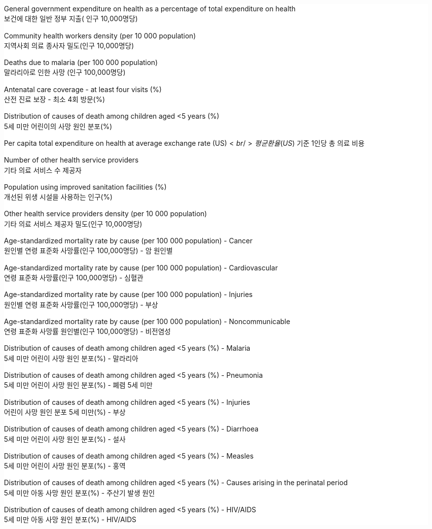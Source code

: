 General government expenditure on health as a percentage of total expenditure on health<br/>
보건에 대한 일반 정부 지출( 인구 10,000명당)<br/>

Community health workers density (per 10 000 population)<br/>
지역사회 의료 종사자 밀도(인구 10,000명당)<br/>

Deaths due to malaria (per 100 000 population)<br/>
말라리아로 인한 사망 (인구 100,000명당)<br/>

Antenatal care coverage - at least four visits (%)<br/>
산전 진료 보장 - 최소 4회 방문(%)<br/>

Distribution of causes of death among children aged <5 years (%)<br/>
5세 미만 어린이의 사망 원인 분포(%)<br/>

Per capita total expenditure on health at average exchange rate (US$)<br/>
평균 환율(US$) 기준 1인당 총 의료 비용<br/>

Number of other health service providers<br/>
기타 의료 서비스 수 제공자<br/>

Population using improved sanitation facilities (%)<br/>
개선된 위생 시설을 사용하는 인구(%)<br/>

Other health service providers density (per 10 000 population)<br/>
기타 의료 서비스 제공자 밀도(인구 10,000명당)<br/>

Age-standardized mortality rate by cause (per 100 000 population) - Cancer<br/>
원인별 연령 표준화 사망률(인구 100,000명당) - 암 원인별<br/>

Age-standardized mortality rate by cause (per 100 000 population) - Cardiovascular<br/>
연령 표준화 사망률(인구 100,000명당) - 심혈관<br/>

Age-standardized mortality rate by cause (per 100 000 population) - Injuries<br/>
원인별 연령 표준화 사망률(인구 100,000명당) - 부상<br/>

Age-standardized mortality rate by cause (per 100 000 population) - Noncommunicable<br/>
연령 표준화 사망률 원인별(인구 100,000명당) - 비전염성<br/>

Distribution of causes of death among children aged <5 years (%) - Malaria<br/>
5세 미만 어린이 사망 원인 분포(%) - 말라리아<br/>

Distribution of causes of death among children aged <5 years (%) - Pneumonia<br/>
5세 미만 어린이 사망 원인 분포(%) - 폐렴 5세 미만<br/>

Distribution of causes of death among children aged <5 years (%) - Injuries<br/>
어린이 사망 원인 분포 5세 미만(%) - 부상<br/>

Distribution of causes of death among children aged <5 years (%) - Diarrhoea<br/>
5세 미만 어린이 사망 원인 분포(%) - 설사<br/>

Distribution of causes of death among children aged <5 years (%) - Measles<br/>
5세 미만 어린이 사망 원인 분포(%) - 홍역<br/>

Distribution of causes of death among children aged <5 years (%) - Causes arising in the perinatal period<br/>
5세 미만 아동 사망 원인 분포(%) - 주산기 발생 원인<br/>

Distribution of causes of death among children aged <5 years (%) - HIV/AIDS<br/>
5세 미만 아동 사망 원인 분포(%) - HIV/AIDS<br/>
